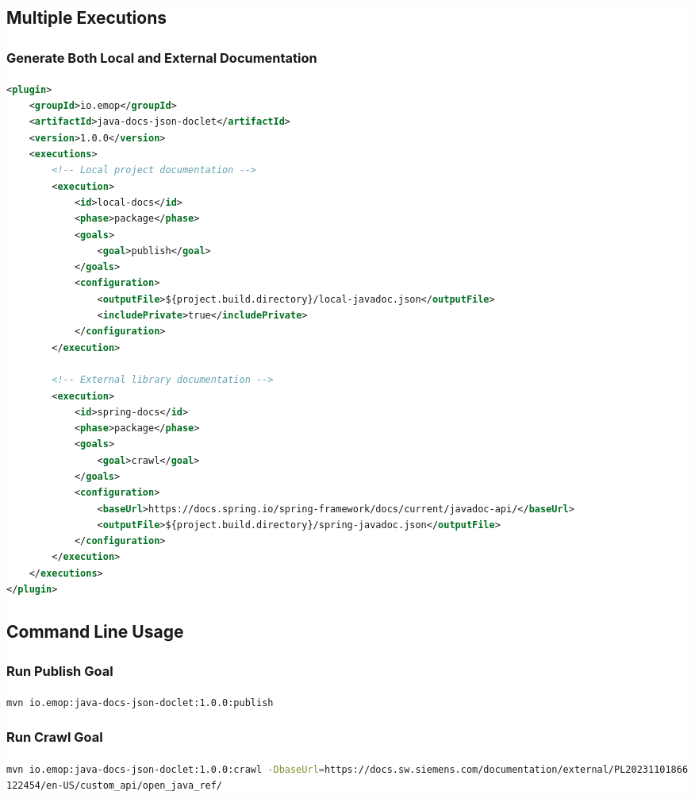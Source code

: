 ## Multiple Executions

### Generate Both Local and External Documentation
```xml
<plugin>
    <groupId>io.emop</groupId>
    <artifactId>java-docs-json-doclet</artifactId>
    <version>1.0.0</version>
    <executions>
        <!-- Local project documentation -->
        <execution>
            <id>local-docs</id>
            <phase>package</phase>
            <goals>
                <goal>publish</goal>
            </goals>
            <configuration>
                <outputFile>${project.build.directory}/local-javadoc.json</outputFile>
                <includePrivate>true</includePrivate>
            </configuration>
        </execution>
        
        <!-- External library documentation -->
        <execution>
            <id>spring-docs</id>
            <phase>package</phase>
            <goals>
                <goal>crawl</goal>
            </goals>
            <configuration>
                <baseUrl>https://docs.spring.io/spring-framework/docs/current/javadoc-api/</baseUrl>
                <outputFile>${project.build.directory}/spring-javadoc.json</outputFile>
            </configuration>
        </execution>
    </executions>
</plugin>
```

## Command Line Usage

### Run Publish Goal
```bash
mvn io.emop:java-docs-json-doclet:1.0.0:publish
```

### Run Crawl Goal
```bash
mvn io.emop:java-docs-json-doclet:1.0.0:crawl -DbaseUrl=https://docs.sw.siemens.com/documentation/external/PL20231101866122454/en-US/custom_api/open_java_ref/
```

